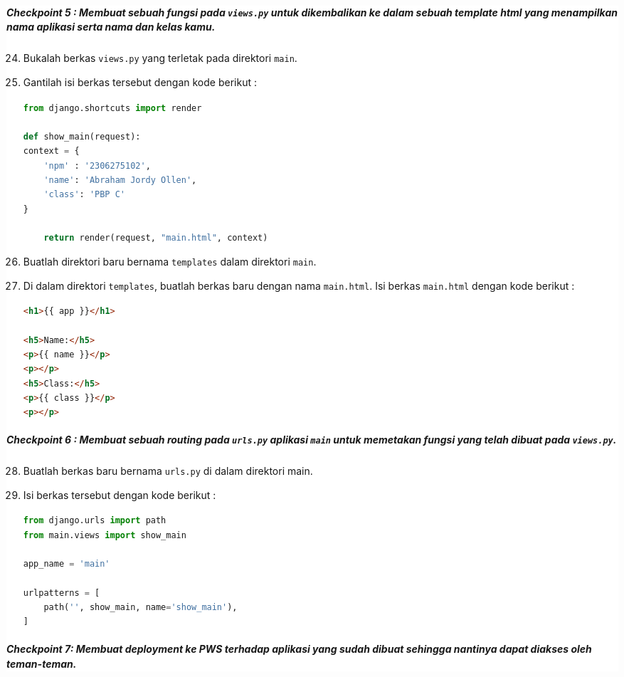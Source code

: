 ##### Checkpoint 5 : Membuat sebuah fungsi pada `views.py` untuk dikembalikan ke dalam sebuah _template_ html yang menampilkan nama aplikasi serta nama dan kelas kamu.

24. Bukalah berkas `views.py` yang terletak pada direktori `main`.
25. Gantilah isi berkas tersebut dengan kode berikut :

    ```python
    from django.shortcuts import render

    def show_main(request):
    context = {
        'npm' : '2306275102',
        'name': 'Abraham Jordy Ollen',
        'class': 'PBP C'
    }

        return render(request, "main.html", context)
    ```

26. Buatlah direktori baru bernama `templates` dalam direktori `main`.
27. Di dalam direktori `templates`, buatlah berkas baru dengan nama `main.html`. Isi berkas `main.html` dengan kode berikut :

    ```html
    <h1>{{ app }}</h1>

    <h5>Name:</h5>
    <p>{{ name }}</p>
    <p></p>
    <h5>Class:</h5>
    <p>{{ class }}</p>
    <p></p>
    ```

##### Checkpoint 6 : Membuat sebuah _routing_ pada `urls.py` aplikasi `main` untuk memetakan fungsi yang telah dibuat pada `views.py`.

28. Buatlah berkas baru bernama `urls.py` di dalam direktori main.
29. Isi berkas tersebut dengan kode berikut :

    ```python
    from django.urls import path
    from main.views import show_main

    app_name = 'main'

    urlpatterns = [
        path('', show_main, name='show_main'),
    ]
    ```

##### Checkpoint 7: Membuat _deployment_ ke PWS terhadap aplikasi yang sudah dibuat sehingga nantinya dapat diakses oleh teman-teman.
